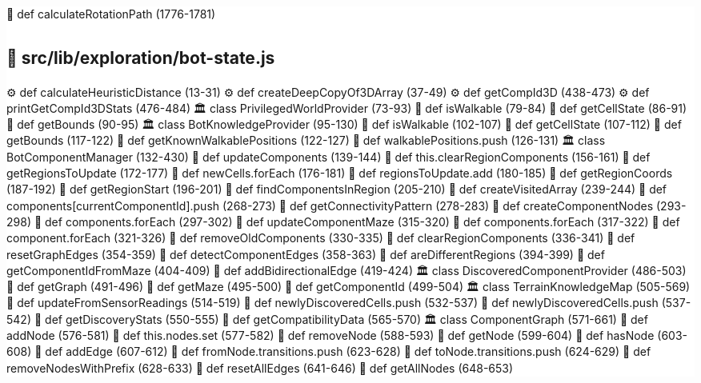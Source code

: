   🔧 def calculateRotationPath (1776-1781)

📁 src/lib/exploration/bot-state.js
----------------------------------------
⚙️ def calculateHeuristicDistance (13-31)
⚙️ def createDeepCopyOf3DArray (37-49)
⚙️ def getCompId3D (438-473)
⚙️ def printGetCompId3DStats (476-484)
🏛️ class PrivilegedWorldProvider (73-93)
  🔧 def isWalkable (79-84)
  🔧 def getCellState (86-91)
  🔧 def getBounds (90-95)
🏛️ class BotKnowledgeProvider (95-130)
  🔧 def isWalkable (102-107)
  🔧 def getCellState (107-112)
  🔧 def getBounds (117-122)
  🔧 def getKnownWalkablePositions (122-127)
  🔧 def walkablePositions.push (126-131)
🏛️ class BotComponentManager (132-430)
  🔧 def updateComponents (139-144)
  🔧 def this.clearRegionComponents (156-161)
  🔧 def getRegionsToUpdate (172-177)
  🔧 def newCells.forEach (176-181)
  🔧 def regionsToUpdate.add (180-185)
  🔧 def getRegionCoords (187-192)
  🔧 def getRegionStart (196-201)
  🔧 def findComponentsInRegion (205-210)
  🔧 def createVisitedArray (239-244)
  🔧 def components[currentComponentId].push (268-273)
  🔧 def getConnectivityPattern (278-283)
  🔧 def createComponentNodes (293-298)
  🔧 def components.forEach (297-302)
  🔧 def updateComponentMaze (315-320)
  🔧 def components.forEach (317-322)
  🔧 def component.forEach (321-326)
  🔧 def removeOldComponents (330-335)
  🔧 def clearRegionComponents (336-341)
  🔧 def resetGraphEdges (354-359)
  🔧 def detectComponentEdges (358-363)
  🔧 def areDifferentRegions (394-399)
  🔧 def getComponentIdFromMaze (404-409)
  🔧 def addBidirectionalEdge (419-424)
🏛️ class DiscoveredComponentProvider (486-503)
  🔧 def getGraph (491-496)
  🔧 def getMaze (495-500)
  🔧 def getComponentId (499-504)
🏛️ class TerrainKnowledgeMap (505-569)
  🔧 def updateFromSensorReadings (514-519)
  🔧 def newlyDiscoveredCells.push (532-537)
  🔧 def newlyDiscoveredCells.push (537-542)
  🔧 def getDiscoveryStats (550-555)
  🔧 def getCompatibilityData (565-570)
🏛️ class ComponentGraph (571-661)
  🔧 def addNode (576-581)
  🔧 def this.nodes.set (577-582)
  🔧 def removeNode (588-593)
  🔧 def getNode (599-604)
  🔧 def hasNode (603-608)
  🔧 def addEdge (607-612)
  🔧 def fromNode.transitions.push (623-628)
  🔧 def toNode.transitions.push (624-629)
  🔧 def removeNodesWithPrefix (628-633)
  🔧 def resetAllEdges (641-646)
  🔧 def getAllNodes (648-653)